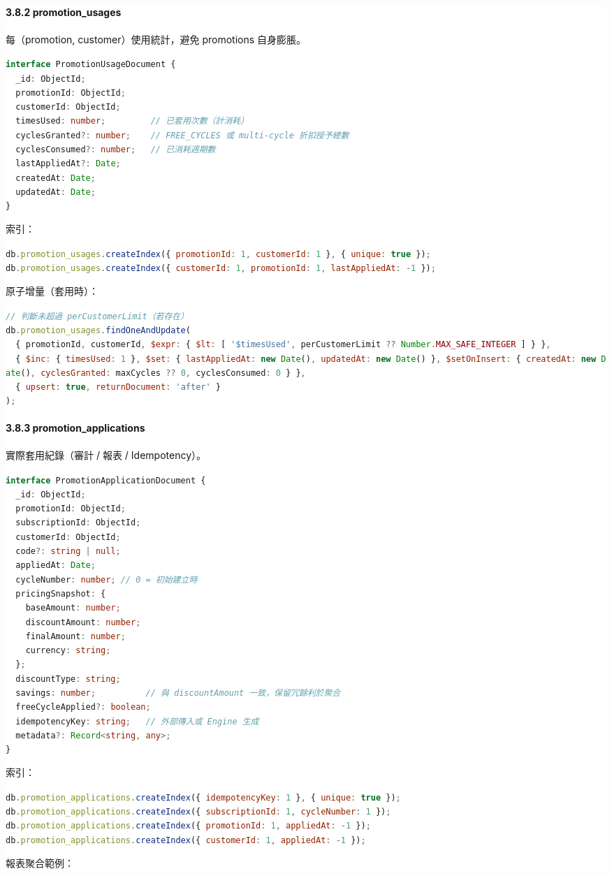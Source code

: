 #### 3.8.2 promotion_usages
每（promotion, customer）使用統計，避免 promotions 自身膨脹。
```typescript
interface PromotionUsageDocument {
  _id: ObjectId;
  promotionId: ObjectId;
  customerId: ObjectId;
  timesUsed: number;         // 已套用次數（計消耗）
  cyclesGranted?: number;    // FREE_CYCLES 或 multi-cycle 折扣授予總數
  cyclesConsumed?: number;   // 已消耗週期數
  lastAppliedAt?: Date;
  createdAt: Date;
  updatedAt: Date;
}
```
索引：
```javascript
db.promotion_usages.createIndex({ promotionId: 1, customerId: 1 }, { unique: true });
db.promotion_usages.createIndex({ customerId: 1, promotionId: 1, lastAppliedAt: -1 });
```
原子增量（套用時）：
```javascript
// 判斷未超過 perCustomerLimit（若存在）
db.promotion_usages.findOneAndUpdate(
  { promotionId, customerId, $expr: { $lt: [ '$timesUsed', perCustomerLimit ?? Number.MAX_SAFE_INTEGER ] } },
  { $inc: { timesUsed: 1 }, $set: { lastAppliedAt: new Date(), updatedAt: new Date() }, $setOnInsert: { createdAt: new Date(), cyclesGranted: maxCycles ?? 0, cyclesConsumed: 0 } },
  { upsert: true, returnDocument: 'after' }
);
```

#### 3.8.3 promotion_applications
實際套用紀錄（審計 / 報表 / Idempotency）。
```typescript
interface PromotionApplicationDocument {
  _id: ObjectId;
  promotionId: ObjectId;
  subscriptionId: ObjectId;
  customerId: ObjectId;
  code?: string | null;
  appliedAt: Date;
  cycleNumber: number; // 0 = 初始建立時
  pricingSnapshot: {
    baseAmount: number;
    discountAmount: number;
    finalAmount: number;
    currency: string;
  };
  discountType: string;
  savings: number;          // 與 discountAmount 一致，保留冗餘利於聚合
  freeCycleApplied?: boolean;
  idempotencyKey: string;   // 外部傳入或 Engine 生成
  metadata?: Record<string, any>;
}
```
索引：
```javascript
db.promotion_applications.createIndex({ idempotencyKey: 1 }, { unique: true });
db.promotion_applications.createIndex({ subscriptionId: 1, cycleNumber: 1 });
db.promotion_applications.createIndex({ promotionId: 1, appliedAt: -1 });
db.promotion_applications.createIndex({ customerId: 1, appliedAt: -1 });
```
報表聚合範例：
```javascript
```